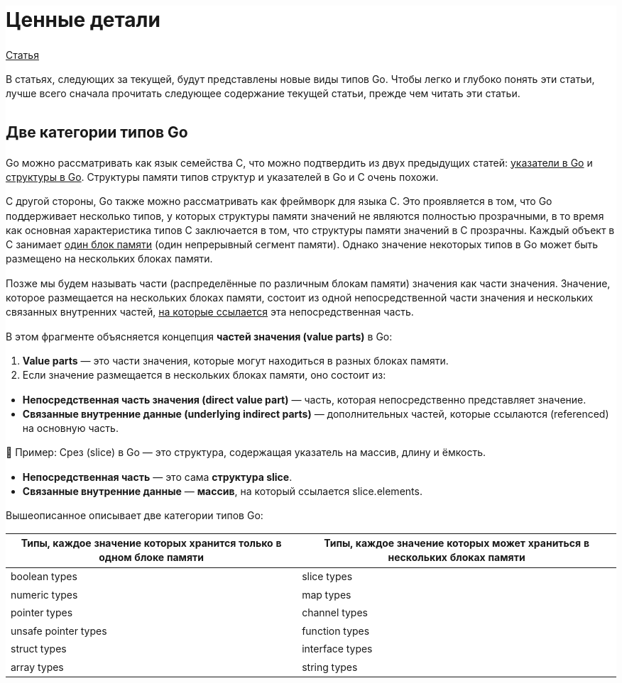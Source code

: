 # Ценные детали

[Статья](https://go101.org/article/value-part.html)

В статьях, следующих за текущей, будут представлены новые виды типов Go. Чтобы легко и глубоко понять эти статьи, лучше всего сначала прочитать следующее содержание текущей статьи, прежде чем читать эти статьи.

## Две категории типов Go

Go можно рассматривать как язык семейства C, что можно подтвердить из двух предыдущих статей: [указатели в Go](https://go101.org/article/pointer.html) и [структуры в Go](https://go101.org/article/struct.html). Структуры памяти типов структур и указателей в Go и C очень похожи.

С другой стороны, Go также можно рассматривать как фреймворк для языка C. Это проявляется в том, что Go поддерживает несколько типов, у которых структуры памяти значений не являются полностью прозрачными, в то время как основная характеристика типов C заключается в том, что структуры памяти значений в C прозрачны. Каждый объект в C занимает [один блок памяти](https://go101.org/article/memory-block.html) (один непрерывный сегмент памяти). Однако значение некоторых типов в Go может быть размещено на нескольких блоках памяти.

Позже мы будем называть части (распределённые по различным блокам памяти) значения как части значения. Значение, которое размещается на нескольких блоках памяти, состоит из одной непосредственной части значения и нескольких связанных внутренних частей, [на которые ссылается](https://go101.org/article/pointer.html#references) эта непосредственная часть.

В этом фрагменте объясняется концепция **частей значения (value parts)** в Go:

1. **Value parts** — это части значения, которые могут находиться в разных блоках памяти.
2. Если значение размещается в нескольких блоках памяти, оно состоит из:
- **Непосредственная часть значения (direct value part)** — часть, которая непосредственно представляет значение.
- **Связанные внутренние данные (underlying indirect parts)** — дополнительных частей, которые ссылаются (referenced) на основную часть.

🔹 Пример:
Срез (slice) в Go — это структура, содержащая указатель на массив, длину и ёмкость.

- **Непосредственная часть** — это сама **структура slice**.
- **Связанные внутренние данные** — **массив**, на который ссылается slice.elements.

Вышеописанное описывает две категории типов Go:

| Типы, каждое значение которых хранится только в одном блоке памяти |  Типы, каждое значение которых может храниться в нескольких блоках памяти |
|---------|------------------|
|boolean types| slice types |
|numeric types| map types|
| pointer types | channel types |
| unsafe pointer types | function types |
| struct types | interface types |
| array types | string types |
